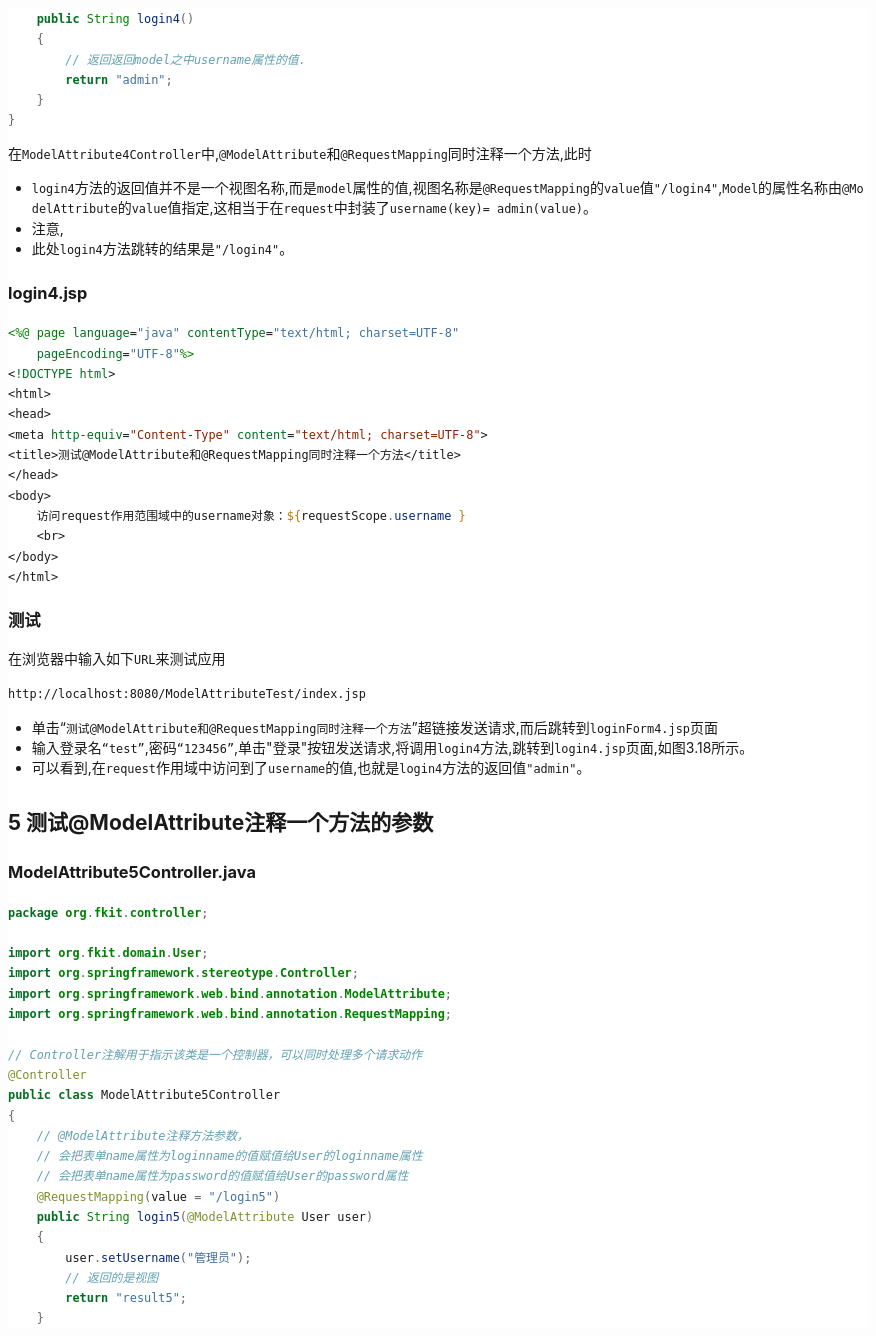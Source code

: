 ```java
    public String login4()
    {
        // 返回返回model之中username属性的值.
        return "admin";
    }
}
```
在`ModelAttribute4Controller`中,`@ModelAttribute`和`@RequestMapping`同时注释一个方法,此时
- `login4`方法的返回值并不是一个视图名称,而是`model`属性的值,视图名称是`@RequestMapping`的`value`值`"/login4"`,`Model`的属性名称由`@ModelAttribute`的`value`值指定,这相当于在`request`中封装了`username(key)= admin(value)`。
- 注意,
- 此处`login4`方法跳转的结果是`"/login4"`。

### login4.jsp
```jsp
<%@ page language="java" contentType="text/html; charset=UTF-8"
    pageEncoding="UTF-8"%>
<!DOCTYPE html>
<html>
<head>
<meta http-equiv="Content-Type" content="text/html; charset=UTF-8">
<title>测试@ModelAttribute和@RequestMapping同时注释一个方法</title>
</head>
<body>
    访问request作用范围域中的username对象：${requestScope.username }
    <br>
</body>
</html>
```
### 测试
在浏览器中输入如下`URL`来测试应用
```
http://localhost:8080/ModelAttributeTest/index.jsp
```
- 单击“`测试@ModelAttribute和@RequestMapping同时注释一个方法`”超链接发送请求,而后跳转到`loginForm4.jsp`页面
- 输入登录名`“test”`,密码`“123456”`,单击"登录"按钮发送请求,将调用`login4`方法,跳转到`login4.jsp`页面,如图3.18所示。
- 可以看到,在`request`作用域中访问到了`username`的值,也就是`login4`方法的返回值`"admin"`。

## 5 测试@ModelAttribute注释一个方法的参数
### ModelAttribute5Controller.java
```java
package org.fkit.controller;

import org.fkit.domain.User;
import org.springframework.stereotype.Controller;
import org.springframework.web.bind.annotation.ModelAttribute;
import org.springframework.web.bind.annotation.RequestMapping;

// Controller注解用于指示该类是一个控制器，可以同时处理多个请求动作
@Controller
public class ModelAttribute5Controller
{
    // @ModelAttribute注释方法参数，
    // 会把表单name属性为loginname的值赋值给User的loginname属性
    // 会把表单name属性为password的值赋值给User的password属性
    @RequestMapping(value = "/login5")
    public String login5(@ModelAttribute User user)
    {
        user.setUsername("管理员");
        // 返回的是视图
        return "result5";
    }
```